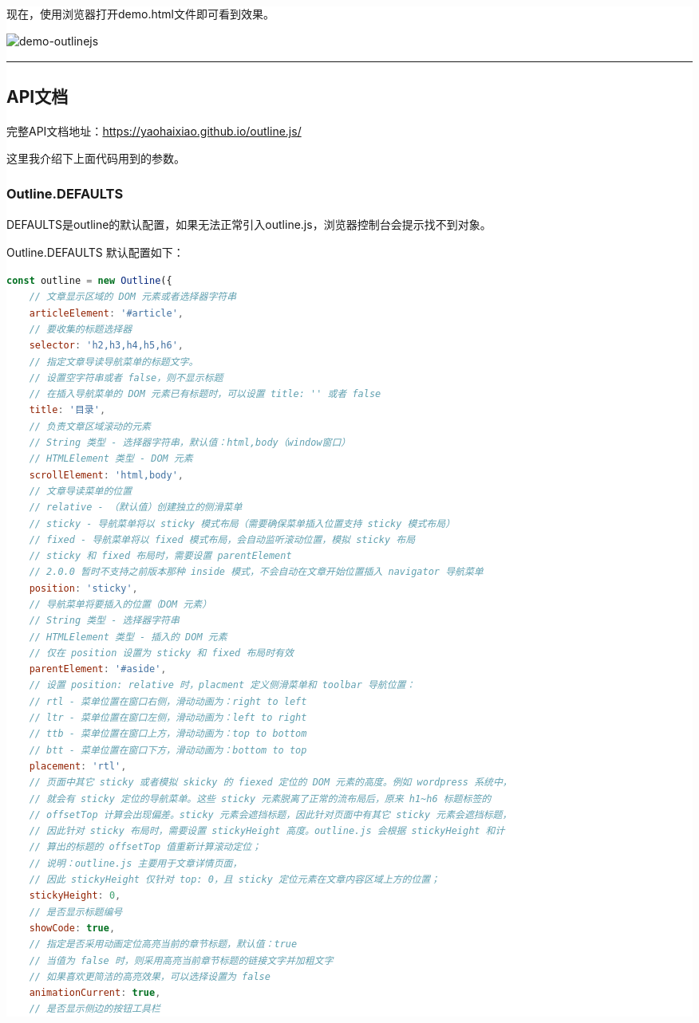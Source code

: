 现在，使用浏览器打开demo.html文件即可看到效果。

<img src="/notes/assets/pictures/demo-outlinejs.png" alt="demo-outlinejs">

---
## API文档

完整API文档地址：<a href="https://yaohaixiao.github.io/outline.js/" target="_blank">https://yaohaixiao.github.io/outline.js/</a>

这里我介绍下上面代码用到的参数。

### Outline.DEFAULTS

DEFAULTS是outline的默认配置，如果无法正常引入outline.js，浏览器控制台会提示找不到对象。

Outline.DEFAULTS 默认配置如下：

```javascript
const outline = new Outline({
    // 文章显示区域的 DOM 元素或者选择器字符串
    articleElement: '#article',
    // 要收集的标题选择器
    selector: 'h2,h3,h4,h5,h6',
    // 指定文章导读导航菜单的标题文字。
    // 设置空字符串或者 false，则不显示标题
    // 在插入导航菜单的 DOM 元素已有标题时，可以设置 title: '' 或者 false
    title: '目录',
    // 负责文章区域滚动的元素
    // String 类型 - 选择器字符串，默认值：html,body（window窗口）
    // HTMLElement 类型 - DOM 元素
    scrollElement: 'html,body',
    // 文章导读菜单的位置
    // relative - （默认值）创建独立的侧滑菜单
    // sticky - 导航菜单将以 sticky 模式布局（需要确保菜单插入位置支持 sticky 模式布局）
    // fixed - 导航菜单将以 fixed 模式布局，会自动监听滚动位置，模拟 sticky 布局
    // sticky 和 fixed 布局时，需要设置 parentElement
    // 2.0.0 暂时不支持之前版本那种 inside 模式，不会自动在文章开始位置插入 navigator 导航菜单
    position: 'sticky',
    // 导航菜单将要插入的位置（DOM 元素）
    // String 类型 - 选择器字符串
    // HTMLElement 类型 - 插入的 DOM 元素
    // 仅在 position 设置为 sticky 和 fixed 布局时有效
    parentElement: '#aside',
    // 设置 position: relative 时，placment 定义侧滑菜单和 toolbar 导航位置：
    // rtl - 菜单位置在窗口右侧，滑动动画为：right to left
    // ltr - 菜单位置在窗口左侧，滑动动画为：left to right
    // ttb - 菜单位置在窗口上方，滑动动画为：top to bottom
    // btt - 菜单位置在窗口下方，滑动动画为：bottom to top
    placement: 'rtl',
    // 页面中其它 sticky 或者模拟 skicky 的 fiexed 定位的 DOM 元素的高度。例如 wordpress 系统中，
    // 就会有 sticky 定位的导航菜单。这些 sticky 元素脱离了正常的流布局后，原来 h1~h6 标题标签的 
    // offsetTop 计算会出现偏差。sticky 元素会遮挡标题，因此针对页面中有其它 sticky 元素会遮挡标题，
    // 因此针对 sticky 布局时，需要设置 stickyHeight 高度。outline.js 会根据 stickyHeight 和计
    // 算出的标题的 offsetTop 值重新计算滚动定位；
    // 说明：outline.js 主要用于文章详情页面，
    // 因此 stickyHeight 仅针对 top: 0，且 sticky 定位元素在文章内容区域上方的位置；
    stickyHeight: 0,
    // 是否显示标题编号
    showCode: true,
    // 指定是否采用动画定位高亮当前的章节标题，默认值：true
    // 当值为 false 时，则采用高亮当前章节标题的链接文字并加粗文字
    // 如果喜欢更简洁的高亮效果，可以选择设置为 false
    animationCurrent: true,
    // 是否显示侧边的按钮工具栏
```